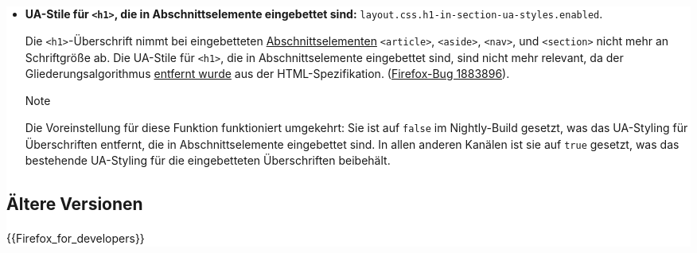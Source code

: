 - **UA-Stile für `<h1>`, die in Abschnittselemente eingebettet sind:** `layout.css.h1-in-section-ua-styles.enabled`.

  Die `<h1>`-Überschrift nimmt bei eingebetteten [Abschnittselementen](/de/docs/Web/HTML/Guides/Content_categories#sectioning_content) `<article>`, `<aside>`, `<nav>`, und `<section>` nicht mehr an Schriftgröße ab. Die UA-Stile für `<h1>`, die in Abschnittselemente eingebettet sind, sind nicht mehr relevant, da der Gliederungsalgorithmus [entfernt wurde](https://github.com/whatwg/html/pull/7829) aus der HTML-Spezifikation. ([Firefox-Bug 1883896](https://bugzil.la/1883896)).

  > [!NOTE]
  > Die Voreinstellung für diese Funktion funktioniert umgekehrt: Sie ist auf `false` im Nightly-Build gesetzt, was das UA-Styling für Überschriften entfernt, die in Abschnittselemente eingebettet sind. In allen anderen Kanälen ist sie auf `true` gesetzt, was das bestehende UA-Styling für die eingebetteten Überschriften beibehält.

## Ältere Versionen

{{Firefox_for_developers}}
